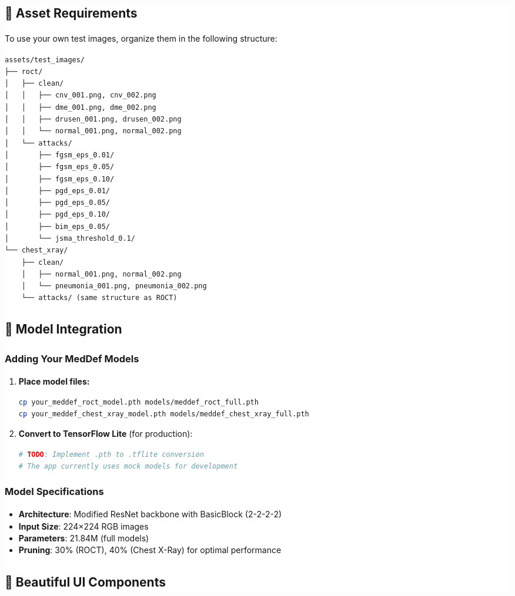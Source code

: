 ## 🎯 Asset Requirements

To use your own test images, organize them in the following structure:

```
assets/test_images/
├── roct/
│   ├── clean/
│   │   ├── cnv_001.png, cnv_002.png
│   │   ├── dme_001.png, dme_002.png
│   │   ├── drusen_001.png, drusen_002.png
│   │   └── normal_001.png, normal_002.png
│   └── attacks/
│       ├── fgsm_eps_0.01/
│       ├── fgsm_eps_0.05/
│       ├── fgsm_eps_0.10/
│       ├── pgd_eps_0.01/
│       ├── pgd_eps_0.05/
│       ├── pgd_eps_0.10/
│       ├── bim_eps_0.05/
│       └── jsma_threshold_0.1/
└── chest_xray/
    ├── clean/
    │   ├── normal_001.png, normal_002.png
    │   └── pneumonia_001.png, pneumonia_002.png
    └── attacks/ (same structure as ROCT)
```

## 🔧 Model Integration

### Adding Your MedDef Models

1. **Place model files:**

   ```bash
   cp your_meddef_roct_model.pth models/meddef_roct_full.pth
   cp your_meddef_chest_xray_model.pth models/meddef_chest_xray_full.pth
   ```

2. **Convert to TensorFlow Lite** (for production):
   ```python
   # TODO: Implement .pth to .tflite conversion
   # The app currently uses mock models for development
   ```

### Model Specifications

- **Architecture**: Modified ResNet backbone with BasicBlock (2-2-2-2)
- **Input Size**: 224×224 RGB images
- **Parameters**: 21.84M (full models)
- **Pruning**: 30% (ROCT), 40% (Chest X-Ray) for optimal performance

## 🎨 Beautiful UI Components
